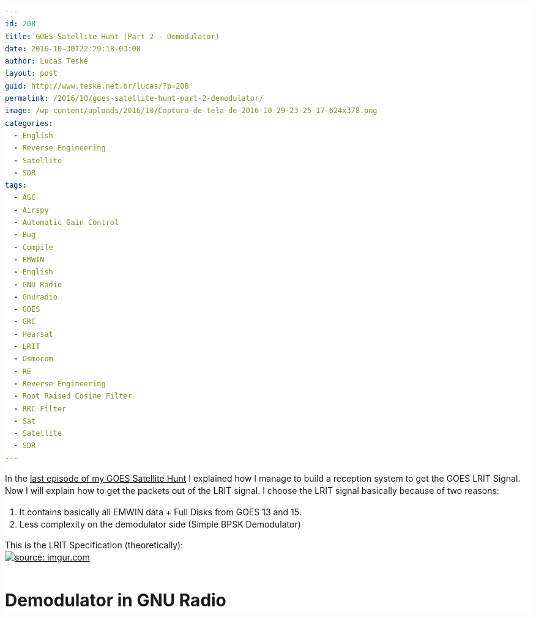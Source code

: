 ```yaml
---
id: 208
title: GOES Satellite Hunt (Part 2 – Demodulator)
date: 2016-10-30T22:29:18-03:00
author: Lucas Teske
layout: post
guid: http://www.teske.net.br/lucas/?p=208
permalink: /2016/10/goes-satellite-hunt-part-2-demodulator/
image: /wp-content/uploads/2016/10/Captura-de-tela-de-2016-10-29-23-25-17-624x378.png
categories:
  - English
  - Reverse Engineering
  - Satellite
  - SDR
tags:
  - AGC
  - Airspy
  - Automatic Gain Control
  - Bug
  - Compile
  - EMWIN
  - English
  - GNU Radio
  - Gnuradio
  - GOES
  - GRC
  - Hearsat
  - LRIT
  - Osmocom
  - RE
  - Reverse Engineering
  - Root Raised Cosine Filter
  - RRC Filter
  - Sat
  - Satellite
  - SDR
---
```

In the [last episode of my GOES Satellite Hunt](https://www.teske.net.br/lucas/2016/10/goes-satellite-hunt-part-1-antenna-system/) I explained how I manage to build a reception system to get the GOES LRIT Signal. Now I will explain how to get the packets out of the LRIT signal. I choose the LRIT signal basically because of two reasons:

  1. It contains basically all EMWIN data + Full Disks from GOES 13 and 15.
  2. Less complexity on the demodulator side (Simple BPSK Demodulator)

This is the LRIT Specification (theoretically):  
[<img class="aligncenter" title="source: imgur.com" src="https://i.imgur.com/lx7lioZ.png" />](http://imgur.com/lx7lioZ)



# Demodulator in GNU Radio
